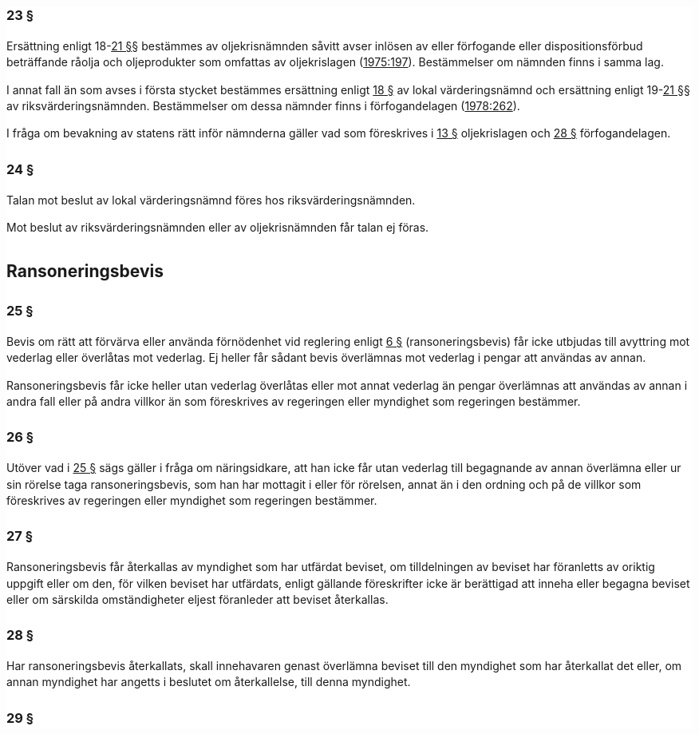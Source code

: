### 23 §

Ersättning enligt 18-[21 §](#21)§ bestämmes av oljekrisnämnden såvitt avser inlösen av eller förfogande eller dispositionsförbud beträffande råolja och oljeprodukter som omfattas av oljekrislagen ([1975:197](https://selex.se/eli/sfs/1975/197)). Bestämmelser om nämnden finns i samma lag.

I annat fall än som avses i första stycket bestämmes ersättning enligt [18 §](#18) av lokal värderingsnämnd och ersättning enligt 19-[21 §](#21)§ av riksvärderingsnämnden. Bestämmelser om dessa nämnder finns i förfogandelagen ([1978:262](https://selex.se/eli/sfs/1978/262)).

I fråga om bevakning av statens rätt inför nämnderna gäller vad som föreskrives i [13 §](#13) oljekrislagen och [28 §](#28) förfogandelagen.

### 24 §

Talan mot beslut av lokal värderingsnämnd föres hos riksvärderingsnämnden.

Mot beslut av riksvärderingsnämnden eller av oljekrisnämnden får talan ej föras.

## Ransoneringsbevis

### 25 §

Bevis om rätt att förvärva eller använda förnödenhet vid reglering enligt [6 §](#6) (ransoneringsbevis) får icke utbjudas till avyttring mot vederlag eller överlåtas mot vederlag. Ej heller får sådant bevis överlämnas mot vederlag i pengar att användas av annan.

Ransoneringsbevis får icke heller utan vederlag överlåtas eller mot annat vederlag än pengar överlämnas att användas av annan i andra fall eller på andra villkor än som föreskrives av regeringen eller myndighet som regeringen bestämmer.

### 26 §

Utöver vad i [25 §](#25) sägs gäller i fråga om näringsidkare, att han icke får utan vederlag till begagnande av annan överlämna eller ur sin rörelse taga ransoneringsbevis, som han har mottagit i eller för rörelsen, annat än i den ordning och på de villkor som föreskrives av regeringen eller myndighet som regeringen bestämmer.

### 27 §

Ransoneringsbevis får återkallas av myndighet som har utfärdat beviset, om tilldelningen av beviset har föranletts av oriktig uppgift eller om den, för vilken beviset har utfärdats, enligt gällande föreskrifter icke är berättigad att inneha eller begagna beviset eller om särskilda omständigheter eljest föranleder att beviset återkallas.

### 28 §

Har ransoneringsbevis återkallats, skall innehavaren genast överlämna beviset till den myndighet som har återkallat det eller, om annan myndighet har angetts i beslutet om återkallelse, till denna myndighet.

### 29 §
